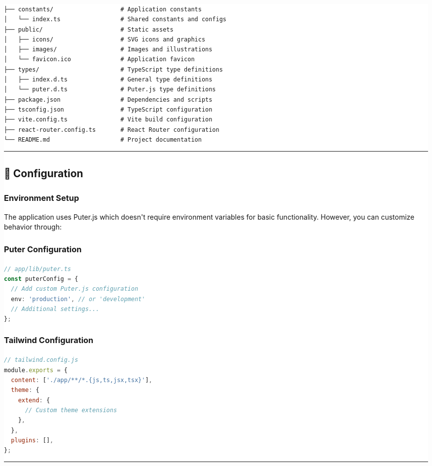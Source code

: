 ```
├── constants/                   # Application constants
│   └── index.ts                 # Shared constants and configs
├── public/                      # Static assets
│   ├── icons/                   # SVG icons and graphics
│   ├── images/                  # Images and illustrations
│   └── favicon.ico              # Application favicon
├── types/                       # TypeScript type definitions
│   ├── index.d.ts               # General type definitions
│   └── puter.d.ts               # Puter.js type definitions
├── package.json                 # Dependencies and scripts
├── tsconfig.json                # TypeScript configuration
├── vite.config.ts               # Vite build configuration
├── react-router.config.ts       # React Router configuration
└── README.md                    # Project documentation
```

---

## 🔧 Configuration

### Environment Setup

The application uses Puter.js which doesn't require environment variables for basic functionality. However, you can customize behavior through:

### Puter Configuration
```typescript
// app/lib/puter.ts
const puterConfig = {
  // Add custom Puter.js configuration
  env: 'production', // or 'development'
  // Additional settings...
};
```

### Tailwind Configuration
```javascript
// tailwind.config.js
module.exports = {
  content: ['./app/**/*.{js,ts,jsx,tsx}'],
  theme: {
    extend: {
      // Custom theme extensions
    },
  },
  plugins: [],
};
```

---

